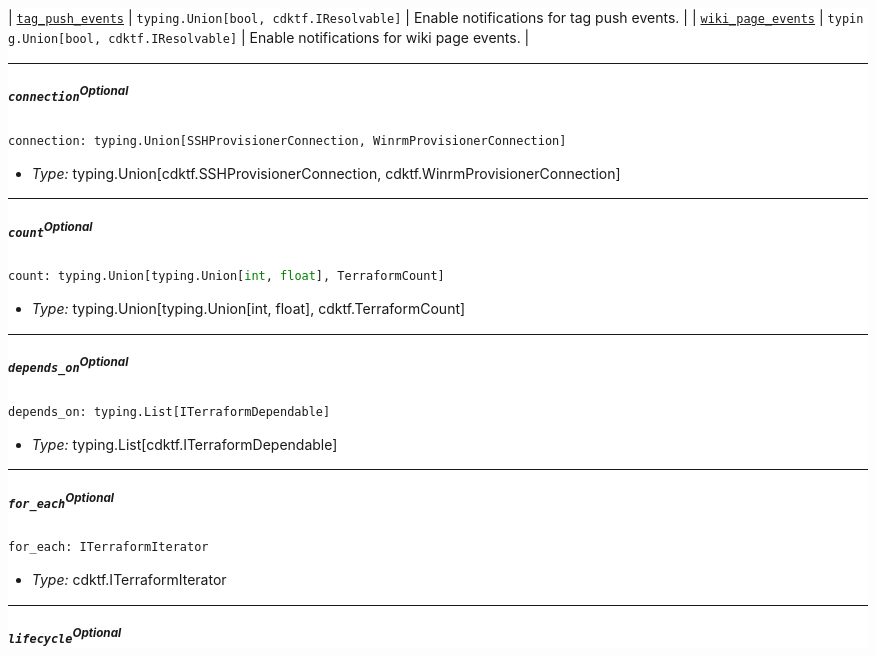 | <code><a href="#@cdktf/provider-gitlab.projectIntegrationMicrosoftTeams.ProjectIntegrationMicrosoftTeamsConfig.property.tagPushEvents">tag_push_events</a></code> | <code>typing.Union[bool, cdktf.IResolvable]</code> | Enable notifications for tag push events. |
| <code><a href="#@cdktf/provider-gitlab.projectIntegrationMicrosoftTeams.ProjectIntegrationMicrosoftTeamsConfig.property.wikiPageEvents">wiki_page_events</a></code> | <code>typing.Union[bool, cdktf.IResolvable]</code> | Enable notifications for wiki page events. |

---

##### `connection`<sup>Optional</sup> <a name="connection" id="@cdktf/provider-gitlab.projectIntegrationMicrosoftTeams.ProjectIntegrationMicrosoftTeamsConfig.property.connection"></a>

```python
connection: typing.Union[SSHProvisionerConnection, WinrmProvisionerConnection]
```

- *Type:* typing.Union[cdktf.SSHProvisionerConnection, cdktf.WinrmProvisionerConnection]

---

##### `count`<sup>Optional</sup> <a name="count" id="@cdktf/provider-gitlab.projectIntegrationMicrosoftTeams.ProjectIntegrationMicrosoftTeamsConfig.property.count"></a>

```python
count: typing.Union[typing.Union[int, float], TerraformCount]
```

- *Type:* typing.Union[typing.Union[int, float], cdktf.TerraformCount]

---

##### `depends_on`<sup>Optional</sup> <a name="depends_on" id="@cdktf/provider-gitlab.projectIntegrationMicrosoftTeams.ProjectIntegrationMicrosoftTeamsConfig.property.dependsOn"></a>

```python
depends_on: typing.List[ITerraformDependable]
```

- *Type:* typing.List[cdktf.ITerraformDependable]

---

##### `for_each`<sup>Optional</sup> <a name="for_each" id="@cdktf/provider-gitlab.projectIntegrationMicrosoftTeams.ProjectIntegrationMicrosoftTeamsConfig.property.forEach"></a>

```python
for_each: ITerraformIterator
```

- *Type:* cdktf.ITerraformIterator

---

##### `lifecycle`<sup>Optional</sup> <a name="lifecycle" id="@cdktf/provider-gitlab.projectIntegrationMicrosoftTeams.ProjectIntegrationMicrosoftTeamsConfig.property.lifecycle"></a>
